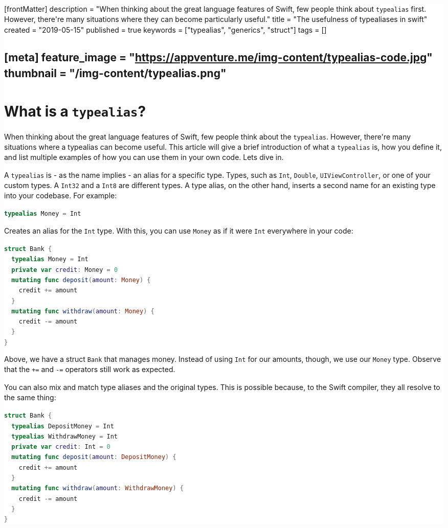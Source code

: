 [frontMatter]
description = "When thinking about the great language features of Swift, few people think about `typealias` first. However, there're many situations where they can become particularly useful."
title = "The usefulness of typealiases in swift"
created = "2019-05-15"
published = true
keywords = ["typealias", "generics", "struct"]
tags = []

[meta]
feature_image = "https://appventure.me/img-content/typealias-code.jpg"
thumbnail = "/img-content/typealias.png"
---
# What is a `typealias`?

When thinking about the great language features of Swift, few people think about the `typealias`. However, there're many situations where a typealias can become useful. This article will give a brief introduction of what a `typealias` is, how you define it, and list multiple examples of how you can use them in your own code. Lets dive in.

A `typealias` is - as the name implies - an alias for a specific type. Types, such as `Int`, `Double`, `UIViewController`, or one of your custom types. A `Int32` and a `Int8` are different types. A type alias, on the other hand, inserts a second name for an existing type into your codebase. For example:

``` swift
typealias Money = Int
```

Creates an alias for the `Int` type. With this, you can use `Money` as if it were `Int` everywhere in your code:

``` swift
struct Bank {
  typealias Money = Int
  private var credit: Money = 0
  mutating func deposit(amount: Money) {
    credit += amount
  }
  mutating func withdraw(amount: Money) {
    credit -= amount
  }
}
```

Above, we have a struct `Bank` that manages money. Instead of using `Int` for our amounts, though, we use our `Money` type. Observe that the `+=` and `-=` operators still work as expected.

You can also mix and match type aliases and the original types. This is possible because, to the Swift compiler, they all resolve to the same thing:

``` swift
struct Bank {
  typealias DepositMoney = Int
  typealias WithdrawMoney = Int
  private var credit: Int = 0
  mutating func deposit(amount: DepositMoney) {
    credit += amount
  }
  mutating func withdraw(amount: WithdrawMoney) {
    credit -= amount
  }
}
```
